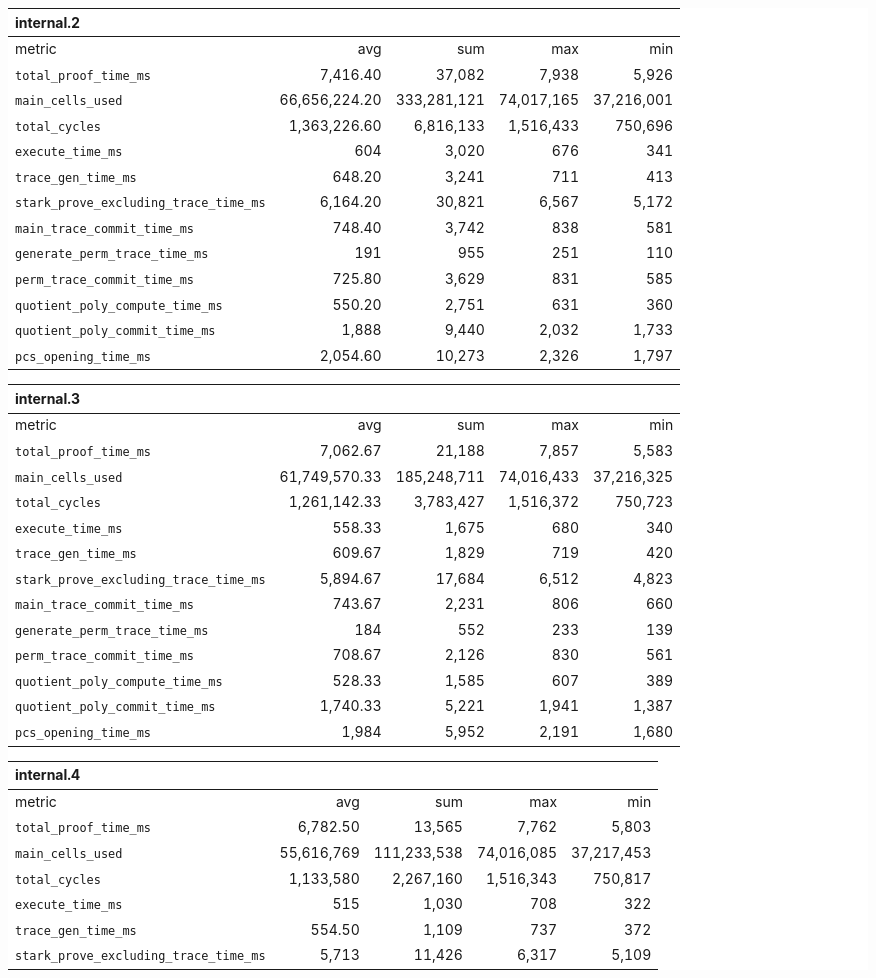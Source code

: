 | internal.2 |||||
|:---|---:|---:|---:|---:|
|metric|avg|sum|max|min|
| `total_proof_time_ms ` |  7,416.40 |  37,082 |  7,938 |  5,926 |
| `main_cells_used     ` |  66,656,224.20 |  333,281,121 |  74,017,165 |  37,216,001 |
| `total_cycles        ` |  1,363,226.60 |  6,816,133 |  1,516,433 |  750,696 |
| `execute_time_ms     ` |  604 |  3,020 |  676 |  341 |
| `trace_gen_time_ms   ` |  648.20 |  3,241 |  711 |  413 |
| `stark_prove_excluding_trace_time_ms` |  6,164.20 |  30,821 |  6,567 |  5,172 |
| `main_trace_commit_time_ms` |  748.40 |  3,742 |  838 |  581 |
| `generate_perm_trace_time_ms` |  191 |  955 |  251 |  110 |
| `perm_trace_commit_time_ms` |  725.80 |  3,629 |  831 |  585 |
| `quotient_poly_compute_time_ms` |  550.20 |  2,751 |  631 |  360 |
| `quotient_poly_commit_time_ms` |  1,888 |  9,440 |  2,032 |  1,733 |
| `pcs_opening_time_ms ` |  2,054.60 |  10,273 |  2,326 |  1,797 |

| internal.3 |||||
|:---|---:|---:|---:|---:|
|metric|avg|sum|max|min|
| `total_proof_time_ms ` |  7,062.67 |  21,188 |  7,857 |  5,583 |
| `main_cells_used     ` |  61,749,570.33 |  185,248,711 |  74,016,433 |  37,216,325 |
| `total_cycles        ` |  1,261,142.33 |  3,783,427 |  1,516,372 |  750,723 |
| `execute_time_ms     ` |  558.33 |  1,675 |  680 |  340 |
| `trace_gen_time_ms   ` |  609.67 |  1,829 |  719 |  420 |
| `stark_prove_excluding_trace_time_ms` |  5,894.67 |  17,684 |  6,512 |  4,823 |
| `main_trace_commit_time_ms` |  743.67 |  2,231 |  806 |  660 |
| `generate_perm_trace_time_ms` |  184 |  552 |  233 |  139 |
| `perm_trace_commit_time_ms` |  708.67 |  2,126 |  830 |  561 |
| `quotient_poly_compute_time_ms` |  528.33 |  1,585 |  607 |  389 |
| `quotient_poly_commit_time_ms` |  1,740.33 |  5,221 |  1,941 |  1,387 |
| `pcs_opening_time_ms ` |  1,984 |  5,952 |  2,191 |  1,680 |

| internal.4 |||||
|:---|---:|---:|---:|---:|
|metric|avg|sum|max|min|
| `total_proof_time_ms ` |  6,782.50 |  13,565 |  7,762 |  5,803 |
| `main_cells_used     ` |  55,616,769 |  111,233,538 |  74,016,085 |  37,217,453 |
| `total_cycles        ` |  1,133,580 |  2,267,160 |  1,516,343 |  750,817 |
| `execute_time_ms     ` |  515 |  1,030 |  708 |  322 |
| `trace_gen_time_ms   ` |  554.50 |  1,109 |  737 |  372 |
| `stark_prove_excluding_trace_time_ms` |  5,713 |  11,426 |  6,317 |  5,109 |